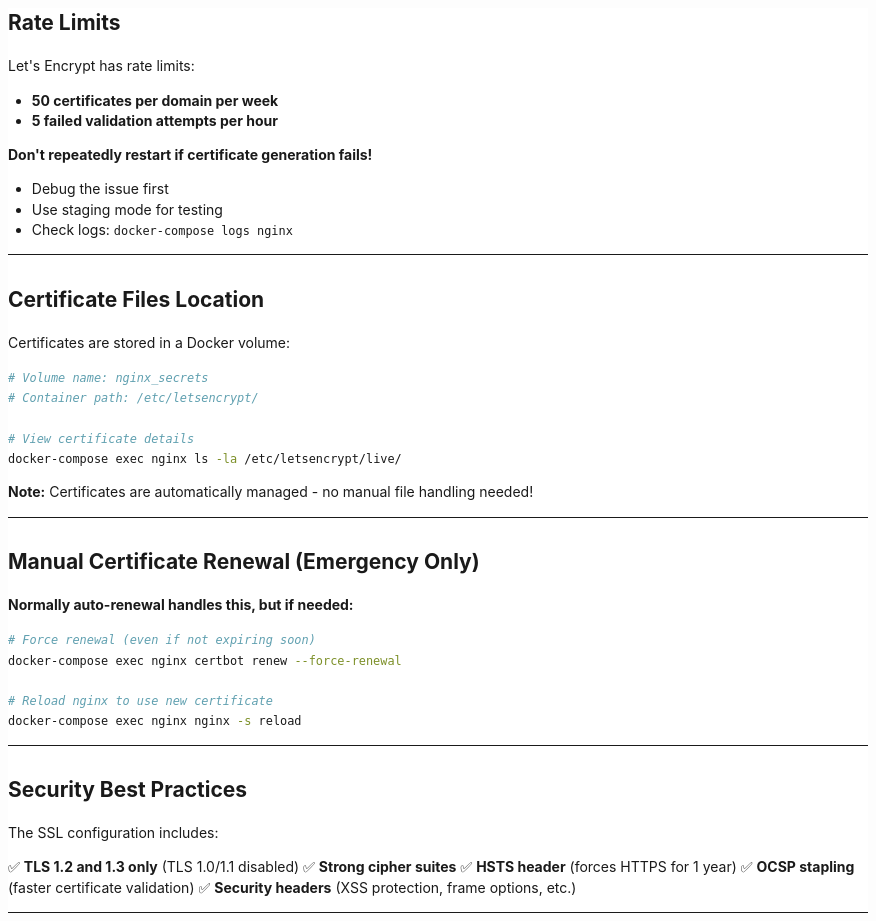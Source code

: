 
## Rate Limits

Let's Encrypt has rate limits:
- **50 certificates per domain per week**
- **5 failed validation attempts per hour**

**Don't repeatedly restart if certificate generation fails!**
- Debug the issue first
- Use staging mode for testing
- Check logs: `docker-compose logs nginx`

---

## Certificate Files Location

Certificates are stored in a Docker volume:

```bash
# Volume name: nginx_secrets
# Container path: /etc/letsencrypt/

# View certificate details
docker-compose exec nginx ls -la /etc/letsencrypt/live/
```

**Note:** Certificates are automatically managed - no manual file handling needed!

---

## Manual Certificate Renewal (Emergency Only)

**Normally auto-renewal handles this, but if needed:**

```bash
# Force renewal (even if not expiring soon)
docker-compose exec nginx certbot renew --force-renewal

# Reload nginx to use new certificate
docker-compose exec nginx nginx -s reload
```

---

## Security Best Practices

The SSL configuration includes:

✅ **TLS 1.2 and 1.3 only** (TLS 1.0/1.1 disabled)
✅ **Strong cipher suites**
✅ **HSTS header** (forces HTTPS for 1 year)
✅ **OCSP stapling** (faster certificate validation)
✅ **Security headers** (XSS protection, frame options, etc.)

---